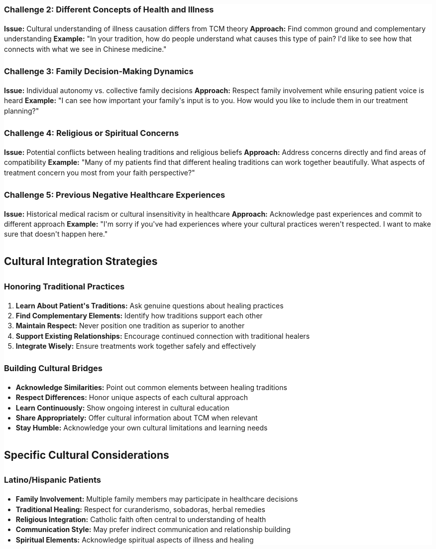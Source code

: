 ### Challenge 2: Different Concepts of Health and Illness
**Issue:** Cultural understanding of illness causation differs from TCM theory
**Approach:** Find common ground and complementary understanding
**Example:** "In your tradition, how do people understand what causes this type of pain? I'd like to see how that connects with what we see in Chinese medicine."

### Challenge 3: Family Decision-Making Dynamics
**Issue:** Individual autonomy vs. collective family decisions
**Approach:** Respect family involvement while ensuring patient voice is heard
**Example:** "I can see how important your family's input is to you. How would you like to include them in our treatment planning?"

### Challenge 4: Religious or Spiritual Concerns
**Issue:** Potential conflicts between healing traditions and religious beliefs
**Approach:** Address concerns directly and find areas of compatibility
**Example:** "Many of my patients find that different healing traditions can work together beautifully. What aspects of treatment concern you most from your faith perspective?"

### Challenge 5: Previous Negative Healthcare Experiences
**Issue:** Historical medical racism or cultural insensitivity in healthcare
**Approach:** Acknowledge past experiences and commit to different approach
**Example:** "I'm sorry if you've had experiences where your cultural practices weren't respected. I want to make sure that doesn't happen here."

## Cultural Integration Strategies

### Honoring Traditional Practices
1. **Learn About Patient's Traditions:** Ask genuine questions about healing practices
2. **Find Complementary Elements:** Identify how traditions support each other
3. **Maintain Respect:** Never position one tradition as superior to another
4. **Support Existing Relationships:** Encourage continued connection with traditional healers
5. **Integrate Wisely:** Ensure treatments work together safely and effectively

### Building Cultural Bridges
- **Acknowledge Similarities:** Point out common elements between healing traditions
- **Respect Differences:** Honor unique aspects of each cultural approach
- **Learn Continuously:** Show ongoing interest in cultural education
- **Share Appropriately:** Offer cultural information about TCM when relevant
- **Stay Humble:** Acknowledge your own cultural limitations and learning needs

## Specific Cultural Considerations

### Latino/Hispanic Patients
- **Family Involvement:** Multiple family members may participate in healthcare decisions
- **Traditional Healing:** Respect for curanderismo, sobadoras, herbal remedies
- **Religious Integration:** Catholic faith often central to understanding of health
- **Communication Style:** May prefer indirect communication and relationship building
- **Spiritual Elements:** Acknowledge spiritual aspects of illness and healing

